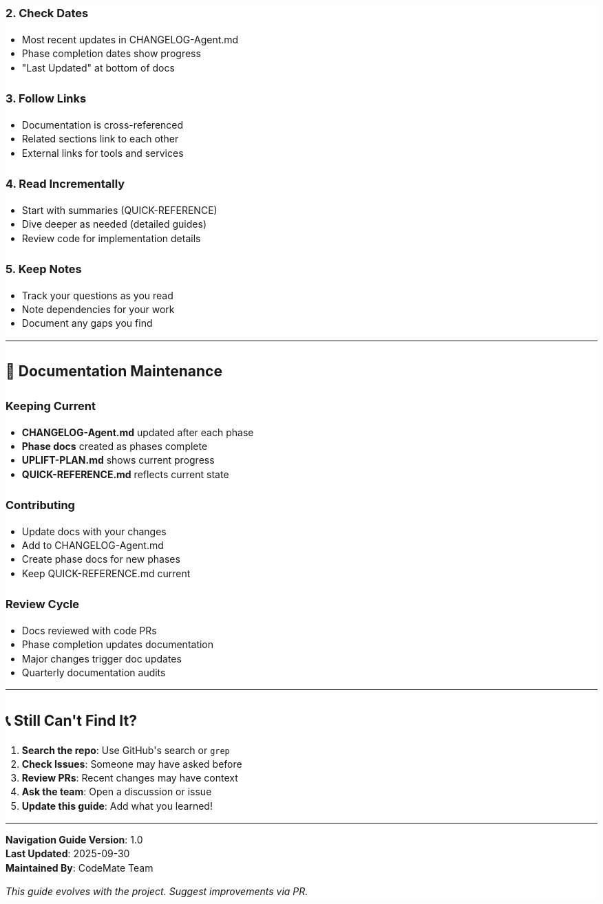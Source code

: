 ### 2. Check Dates
- Most recent updates in CHANGELOG-Agent.md
- Phase completion dates show progress
- "Last Updated" at bottom of docs

### 3. Follow Links
- Documentation is cross-referenced
- Related sections link to each other
- External links for tools and services

### 4. Read Incrementally
- Start with summaries (QUICK-REFERENCE)
- Dive deeper as needed (detailed guides)
- Review code for implementation details

### 5. Keep Notes
- Track your questions as you read
- Note dependencies for your work
- Document any gaps you find

---

## 🔄 Documentation Maintenance

### Keeping Current
- **CHANGELOG-Agent.md** updated after each phase
- **Phase docs** created as phases complete
- **UPLIFT-PLAN.md** shows current progress
- **QUICK-REFERENCE.md** reflects current state

### Contributing
- Update docs with your changes
- Add to CHANGELOG-Agent.md
- Create phase docs for new phases
- Keep QUICK-REFERENCE.md current

### Review Cycle
- Docs reviewed with code PRs
- Phase completion updates documentation
- Major changes trigger doc updates
- Quarterly documentation audits

---

## 📞 Still Can't Find It?

1. **Search the repo**: Use GitHub's search or `grep`
2. **Check Issues**: Someone may have asked before
3. **Review PRs**: Recent changes may have context
4. **Ask the team**: Open a discussion or issue
5. **Update this guide**: Add what you learned!

---

**Navigation Guide Version**: 1.0  
**Last Updated**: 2025-09-30  
**Maintained By**: CodeMate Team

*This guide evolves with the project. Suggest improvements via PR.*
